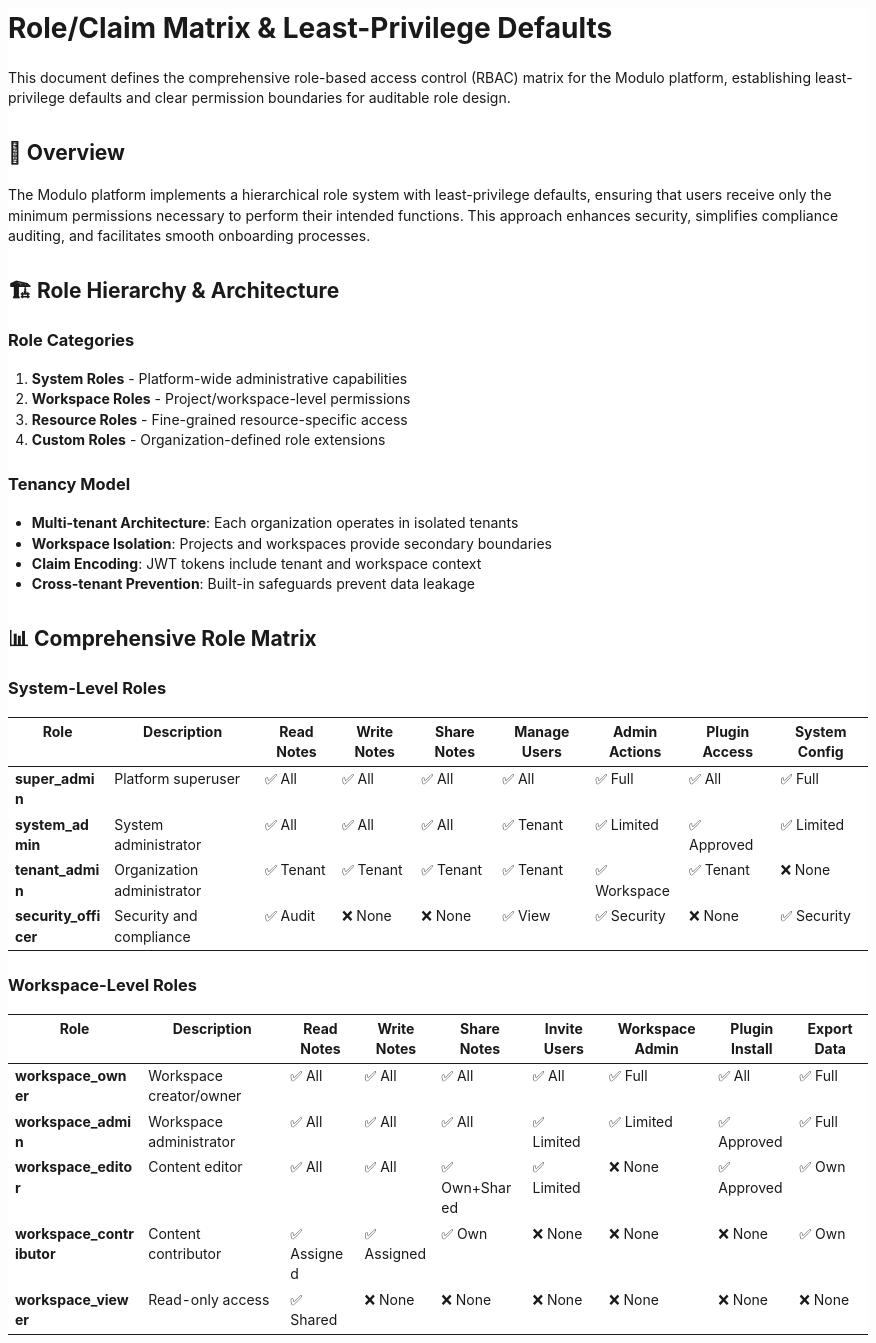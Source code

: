 # Role/Claim Matrix & Least-Privilege Defaults

This document defines the comprehensive role-based access control (RBAC) matrix for the Modulo platform, establishing least-privilege defaults and clear permission boundaries for auditable role design.

## 🎯 Overview

The Modulo platform implements a hierarchical role system with least-privilege defaults, ensuring that users receive only the minimum permissions necessary to perform their intended functions. This approach enhances security, simplifies compliance auditing, and facilitates smooth onboarding processes.

## 🏗️ Role Hierarchy & Architecture

### Role Categories
1. **System Roles** - Platform-wide administrative capabilities
2. **Workspace Roles** - Project/workspace-level permissions  
3. **Resource Roles** - Fine-grained resource-specific access
4. **Custom Roles** - Organization-defined role extensions

### Tenancy Model
- **Multi-tenant Architecture**: Each organization operates in isolated tenants
- **Workspace Isolation**: Projects and workspaces provide secondary boundaries
- **Claim Encoding**: JWT tokens include tenant and workspace context
- **Cross-tenant Prevention**: Built-in safeguards prevent data leakage

## 📊 Comprehensive Role Matrix

### System-Level Roles

| Role | Description | Read Notes | Write Notes | Share Notes | Manage Users | Admin Actions | Plugin Access | System Config |
|------|-------------|------------|-------------|-------------|--------------|---------------|---------------|---------------|
| **super_admin** | Platform superuser | ✅ All | ✅ All | ✅ All | ✅ All | ✅ Full | ✅ All | ✅ Full |
| **system_admin** | System administrator | ✅ All | ✅ All | ✅ All | ✅ Tenant | ✅ Limited | ✅ Approved | ✅ Limited |
| **tenant_admin** | Organization administrator | ✅ Tenant | ✅ Tenant | ✅ Tenant | ✅ Tenant | ✅ Workspace | ✅ Tenant | ❌ None |
| **security_officer** | Security and compliance | ✅ Audit | ❌ None | ❌ None | ✅ View | ✅ Security | ❌ None | ✅ Security |

### Workspace-Level Roles

| Role | Description | Read Notes | Write Notes | Share Notes | Invite Users | Workspace Admin | Plugin Install | Export Data |
|------|-------------|------------|-------------|-------------|--------------|-----------------|----------------|-------------|
| **workspace_owner** | Workspace creator/owner | ✅ All | ✅ All | ✅ All | ✅ All | ✅ Full | ✅ All | ✅ Full |
| **workspace_admin** | Workspace administrator | ✅ All | ✅ All | ✅ All | ✅ Limited | ✅ Limited | ✅ Approved | ✅ Full |
| **workspace_editor** | Content editor | ✅ All | ✅ All | ✅ Own+Shared | ✅ Limited | ❌ None | ✅ Approved | ✅ Own |
| **workspace_contributor** | Content contributor | ✅ Assigned | ✅ Assigned | ✅ Own | ❌ None | ❌ None | ❌ None | ✅ Own |
| **workspace_viewer** | Read-only access | ✅ Shared | ❌ None | ❌ None | ❌ None | ❌ None | ❌ None | ❌ None |
